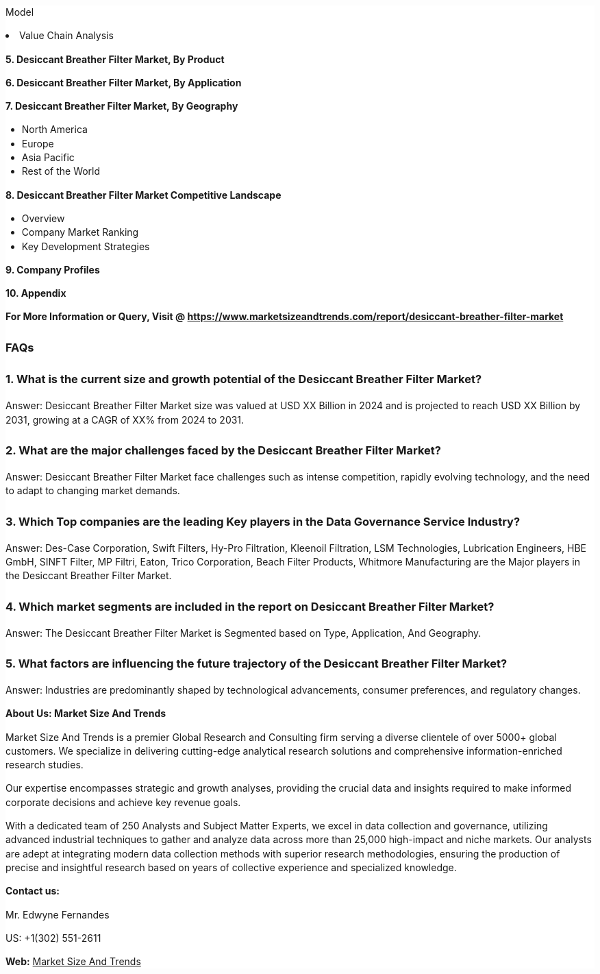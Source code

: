 Model</span></li><li><span class="">Value Chain Analysis</span></li></ul></div><div class="" data-test-id=""><p><strong><span class="">5. Desiccant Breather Filter Market, By Product</span></strong></p></div><div class="" data-test-id=""><p><strong><span class="">6. Desiccant Breather Filter Market, By Application</span></strong></p></div><div class="" data-test-id=""><p><strong><span class="">7. Desiccant Breather Filter Market, By Geography</span></strong></p></div><div class="" data-test-id=""><ul><li><span class="">North America</span></li><li><span class="">Europe</span></li><li><span class="">Asia Pacific</span></li><li><span class="">Rest of the World</span></li></ul></div><div class="" data-test-id=""><p><strong><span class="">8. Desiccant Breather Filter Market Competitive Landscape</span></strong></p></div><div class="" data-test-id=""><ul><li><span class="">Overview</span></li><li><span class="">Company Market Ranking</span></li><li><span class="">Key Development Strategies</span></li></ul></div><div class="" data-test-id=""><p><strong><span class="">9. Company Profiles</span></strong></p></div><div class="" data-test-id=""><p><strong><span class="">10. Appendix</span></strong></p></div><div class="" data-test-id=""><p><strong><span class="">For More Information or Query, Visit @ <a href="https://www.marketsizeandtrends.com/report/desiccant-breather-filter-market" target="_blank">https://www.marketsizeandtrends.com/report/desiccant-breather-filter-market</a></span></strong></p></div><div class="" data-test-id=""><div class="article-main__content" data-test-id="publishing-text-block"><h3><strong><span class="">FAQs</span></strong></h3></div><div class="article-main__content" data-test-id="publishing-text-block"><h3><span class="">1. What is the current size and growth potential of the Desiccant Breather Filter Market?</span></h3></div><div class="article-main__content" data-test-id="publishing-text-block"><p><span class="font-[700]">Answer</span><span class="">: Desiccant Breather Filter Market size was valued at USD XX Billion in 2024 and is projected to reach USD XX Billion by 2031, growing at a CAGR of XX% from 2024 to 2031.</span></p></div><div class="article-main__content" data-test-id="publishing-text-block"><h3><span class="">2. What are the major challenges faced by the Desiccant Breather Filter Market?</span></h3></div><div class="article-main__content" data-test-id="publishing-text-block"><p><span class="font-[700]">Answer</span><span class="">: Desiccant Breather Filter Market face challenges such as intense competition, rapidly evolving technology, and the need to adapt to changing market demands.</span></p></div><div class="article-main__content" data-test-id="publishing-text-block"><h3><span class="">3. Which Top companies are the leading Key players in the Data Governance Service Industry?</span></h3></div><div class="article-main__content" data-test-id="publishing-text-block"><p><span class="font-[700]">Answer</span><span class="">: Des-Case Corporation, Swift Filters, Hy-Pro Filtration, Kleenoil Filtration, LSM Technologies, Lubrication Engineers, HBE GmbH, SINFT Filter, MP Filtri, Eaton, Trico Corporation, Beach Filter Products, Whitmore Manufacturing are the Major players in the Desiccant Breather Filter Market.</span></p></div><div class="article-main__content" data-test-id="publishing-text-block"><h3><span class="">4. Which market segments are included in the report on Desiccant Breather Filter Market?</span></h3></div><div class="article-main__content" data-test-id="publishing-text-block"><p><span class="font-[700]">Answer</span><span class="">: The Desiccant Breather Filter Market is Segmented based on Type, Application, And Geography.</span></p></div><div class="article-main__content" data-test-id="publishing-text-block"><h3><span class="">5. What factors are influencing the future trajectory of the Desiccant Breather Filter Market?</span></h3></div><div class="article-main__content" data-test-id="publishing-text-block"><p><span class="font-[700]">Answer:</span><span class="">&nbsp;Industries are predominantly shaped by technological advancements, consumer preferences, and regulatory changes.</span></p></div><p><strong><span class="">About Us: Market Size And Trends</span></strong></p></div><div class="" data-test-id=""><p><span class="">Market Size And Trends is a premier Global Research and Consulting firm serving a diverse clientele of over 5000+ global customers. We specialize in delivering cutting-edge analytical research solutions and comprehensive information-enriched research studies.</span></p></div><div class="" data-test-id=""><p><span class="">Our expertise encompasses strategic and growth analyses, providing the crucial data and insights required to make informed corporate decisions and achieve key revenue goals.</span></p></div><div class="" data-test-id=""><p><span class="">With a dedicated team of 250 Analysts and Subject Matter Experts, we excel in data collection and governance, utilizing advanced industrial techniques to gather and analyze data across more than 25,000 high-impact and niche markets. Our analysts are adept at integrating modern data collection methods with superior research methodologies, ensuring the production of precise and insightful research based on years of collective experience and specialized knowledge.</span></p></div><div class="" data-test-id=""><p><strong><span class="">Contact us:</span></strong></p></div><div class="" data-test-id=""><p><span class="">Mr. Edwyne Fernandes</span></p></div><div class="" data-test-id=""><p><span class="">US: +1(302) 551-2611<br /></span></p><p><span class=""><strong>Web:</strong> <a href="https://www.marketsizeandtrends.com/" target="_blank">Market Size And Trends</a></span></p></div>
